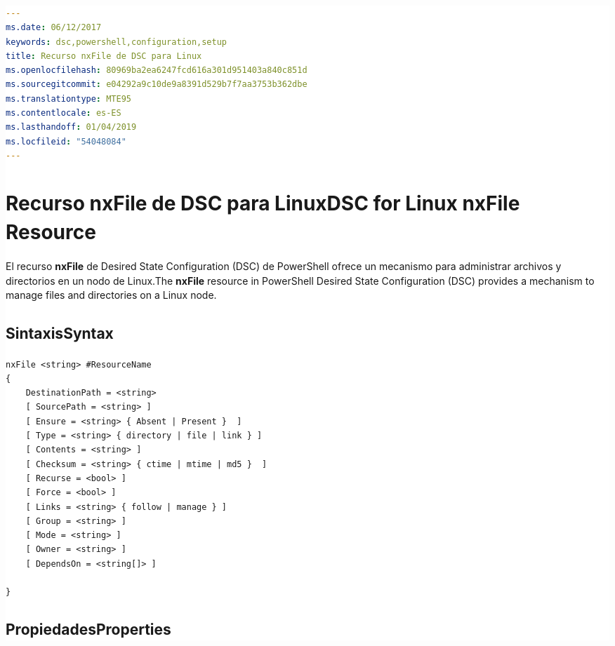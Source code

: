 ```yaml
---
ms.date: 06/12/2017
keywords: dsc,powershell,configuration,setup
title: Recurso nxFile de DSC para Linux
ms.openlocfilehash: 80969ba2ea6247fcd616a301d951403a840c851d
ms.sourcegitcommit: e04292a9c10de9a8391d529b7f7aa3753b362dbe
ms.translationtype: MTE95
ms.contentlocale: es-ES
ms.lasthandoff: 01/04/2019
ms.locfileid: "54048084"
---
```

# <a name="dsc-for-linux-nxfile-resource"></a><span data-ttu-id="5a0b6-103">Recurso nxFile de DSC para Linux</span><span class="sxs-lookup"><span data-stu-id="5a0b6-103">DSC for Linux nxFile Resource</span></span>

<span data-ttu-id="5a0b6-104">El recurso **nxFile** de Desired State Configuration (DSC) de PowerShell ofrece un mecanismo para administrar archivos y directorios en un nodo de Linux.</span><span class="sxs-lookup"><span data-stu-id="5a0b6-104">The **nxFile** resource in PowerShell Desired State Configuration (DSC) provides a mechanism to manage files and directories on a Linux node.</span></span>

## <a name="syntax"></a><span data-ttu-id="5a0b6-105">Sintaxis</span><span class="sxs-lookup"><span data-stu-id="5a0b6-105">Syntax</span></span>

```
nxFile <string> #ResourceName
{
    DestinationPath = <string>
    [ SourcePath = <string> ]
    [ Ensure = <string> { Absent | Present }  ]
    [ Type = <string> { directory | file | link } ]
    [ Contents = <string> ]
    [ Checksum = <string> { ctime | mtime | md5 }  ]
    [ Recurse = <bool> ]
    [ Force = <bool> ]
    [ Links = <string> { follow | manage } ]
    [ Group = <string> ]
    [ Mode = <string> ]
    [ Owner = <string> ]
    [ DependsOn = <string[]> ]

}
```

## <a name="properties"></a><span data-ttu-id="5a0b6-106">Propiedades</span><span class="sxs-lookup"><span data-stu-id="5a0b6-106">Properties</span></span>
